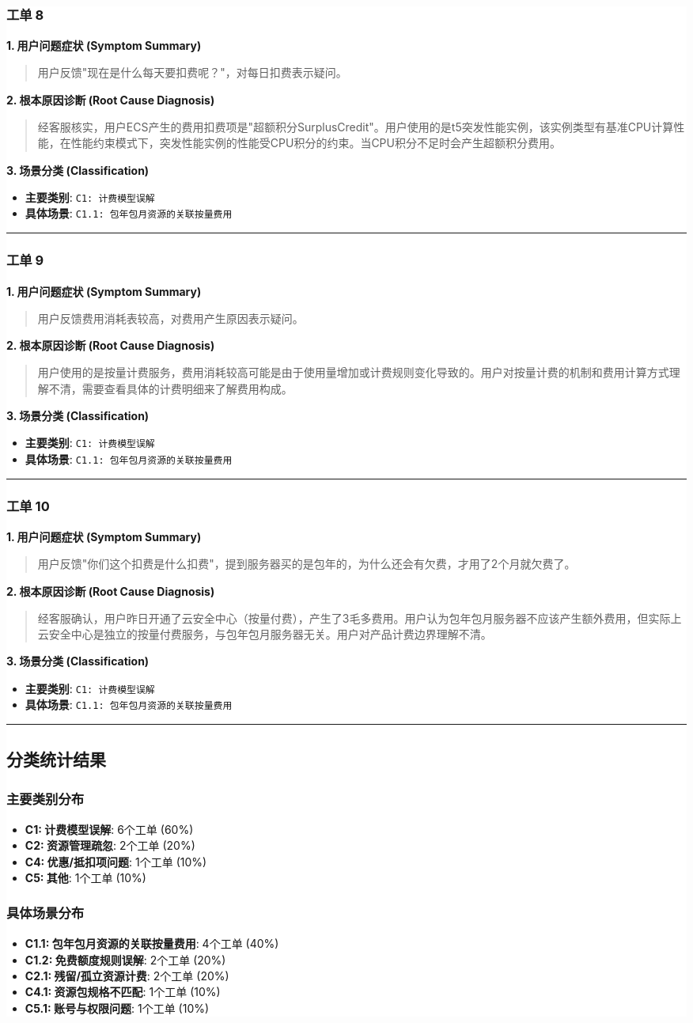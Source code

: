 
### 工单 8

**1. 用户问题症状 (Symptom Summary)**
> 用户反馈"现在是什么每天要扣费呢？"，对每日扣费表示疑问。

**2. 根本原因诊断 (Root Cause Diagnosis)**
> 经客服核实，用户ECS产生的费用扣费项是"超额积分SurplusCredit"。用户使用的是t5突发性能实例，该实例类型有基准CPU计算性能，在性能约束模式下，突发性能实例的性能受CPU积分的约束。当CPU积分不足时会产生超额积分费用。

**3. 场景分类 (Classification)**
*   **主要类别**: `C1: 计费模型误解`
*   **具体场景**: `C1.1: 包年包月资源的关联按量费用`

---

### 工单 9

**1. 用户问题症状 (Symptom Summary)**
> 用户反馈费用消耗表较高，对费用产生原因表示疑问。

**2. 根本原因诊断 (Root Cause Diagnosis)**
> 用户使用的是按量计费服务，费用消耗较高可能是由于使用量增加或计费规则变化导致的。用户对按量计费的机制和费用计算方式理解不清，需要查看具体的计费明细来了解费用构成。

**3. 场景分类 (Classification)**
*   **主要类别**: `C1: 计费模型误解`
*   **具体场景**: `C1.1: 包年包月资源的关联按量费用`

---

### 工单 10

**1. 用户问题症状 (Symptom Summary)**
> 用户反馈"你们这个扣费是什么扣费"，提到服务器买的是包年的，为什么还会有欠费，才用了2个月就欠费了。

**2. 根本原因诊断 (Root Cause Diagnosis)**
> 经客服确认，用户昨日开通了云安全中心（按量付费），产生了3毛多费用。用户认为包年包月服务器不应该产生额外费用，但实际上云安全中心是独立的按量付费服务，与包年包月服务器无关。用户对产品计费边界理解不清。

**3. 场景分类 (Classification)**
*   **主要类别**: `C1: 计费模型误解`
*   **具体场景**: `C1.1: 包年包月资源的关联按量费用`

---

## 分类统计结果

### 主要类别分布
- **C1: 计费模型误解**: 6个工单 (60%)
- **C2: 资源管理疏忽**: 2个工单 (20%)
- **C4: 优惠/抵扣项问题**: 1个工单 (10%)
- **C5: 其他**: 1个工单 (10%)

### 具体场景分布
- **C1.1: 包年包月资源的关联按量费用**: 4个工单 (40%)
- **C1.2: 免费额度规则误解**: 2个工单 (20%)
- **C2.1: 残留/孤立资源计费**: 2个工单 (20%)
- **C4.1: 资源包规格不匹配**: 1个工单 (10%)
- **C5.1: 账号与权限问题**: 1个工单 (10%)
